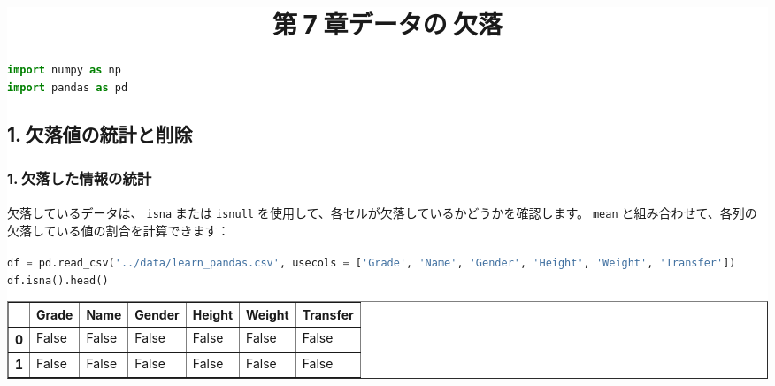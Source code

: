<center> <h1>第 7 章データの 欠落 </h1></center>



```python
import numpy as np
import pandas as pd
```

## 1. 欠落値の統計と削除
### 1. 欠落した情報の統計

欠落しているデータは、 `isna` または `isnull` を使用して、各セルが欠落しているかどうかを確認します。 `mean` と組み合わせて、各列の欠落している値の割合を計算できます：



```python
df = pd.read_csv('../data/learn_pandas.csv', usecols = ['Grade', 'Name', 'Gender', 'Height', 'Weight', 'Transfer'])
df.isna().head()
```




<div>
<style scoped>
    .dataframe tbody tr th:only-of-type {
        vertical-align: middle;
    }

    .dataframe tbody tr th {
        vertical-align: top;
    }

    .dataframe thead th {
        text-align: right;
    }
</style>
<table border="1" class="dataframe">
  <thead>
    <tr style="text-align: right;">
      <th></th>
      <th>Grade</th>
      <th>Name</th>
      <th>Gender</th>
      <th>Height</th>
      <th>Weight</th>
      <th>Transfer</th>
    </tr>
  </thead>
  <tbody>
    <tr>
      <th>0</th>
      <td>False</td>
      <td>False</td>
      <td>False</td>
      <td>False</td>
      <td>False</td>
      <td>False</td>
    </tr>
    <tr>
      <th>1</th>
      <td>False</td>
      <td>False</td>
      <td>False</td>
      <td>False</td>
      <td>False</td>
      <td>False</td>
